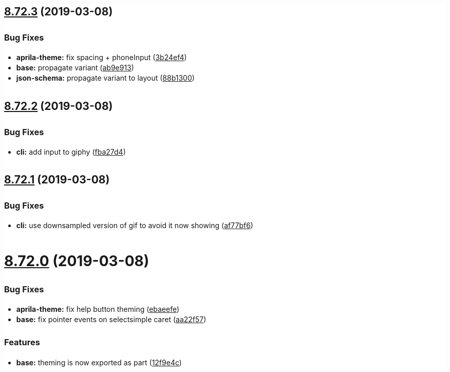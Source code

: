 

## [8.72.3](https://github.com/staccx/bento/compare/v8.72.2...v8.72.3) (2019-03-08)


### Bug Fixes

* **aprila-theme:** fix spacing + phoneInput ([3b24ef4](https://github.com/staccx/bento/commit/3b24ef4))
* **base:** propagate variant ([ab9e913](https://github.com/staccx/bento/commit/ab9e913))
* **json-schema:** propagate variant to layout ([88b1300](https://github.com/staccx/bento/commit/88b1300))



## [8.72.2](https://github.com/staccx/bento/compare/v8.72.1...v8.72.2) (2019-03-08)


### Bug Fixes

* **cli:** add input to giphy ([fba27d4](https://github.com/staccx/bento/commit/fba27d4))



## [8.72.1](https://github.com/staccx/bento/compare/v8.72.0...v8.72.1) (2019-03-08)


### Bug Fixes

* **cli:** use downsampled version of gif to avoid it now showing ([af77bf6](https://github.com/staccx/bento/commit/af77bf6))



# [8.72.0](https://github.com/staccx/bento/compare/v8.71.3...v8.72.0) (2019-03-08)


### Bug Fixes

* **aprila-theme:** fix help button theming ([ebaeefe](https://github.com/staccx/bento/commit/ebaeefe))
* **base:** fix pointer events on selectsimple caret ([aa22f57](https://github.com/staccx/bento/commit/aa22f57))


### Features

* **base:** theming is now exported as part ([12f9e4c](https://github.com/staccx/bento/commit/12f9e4c))

